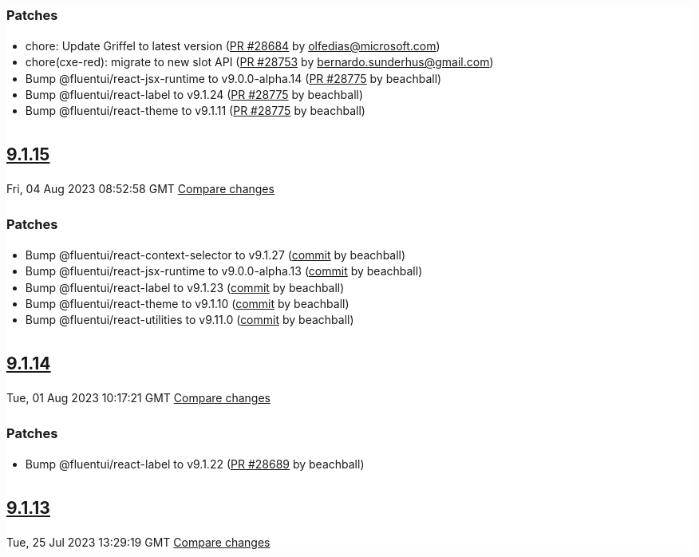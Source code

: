 ### Patches

- chore: Update Griffel to latest version ([PR #28684](https://github.com/microsoft/fluentui/pull/28684) by olfedias@microsoft.com)
- chore(cxe-red): migrate to new slot API ([PR #28753](https://github.com/microsoft/fluentui/pull/28753) by bernardo.sunderhus@gmail.com)
- Bump @fluentui/react-jsx-runtime to v9.0.0-alpha.14 ([PR #28775](https://github.com/microsoft/fluentui/pull/28775) by beachball)
- Bump @fluentui/react-label to v9.1.24 ([PR #28775](https://github.com/microsoft/fluentui/pull/28775) by beachball)
- Bump @fluentui/react-theme to v9.1.11 ([PR #28775](https://github.com/microsoft/fluentui/pull/28775) by beachball)

## [9.1.15](https://github.com/microsoft/fluentui/tree/@fluentui/react-field_v9.1.15)

Fri, 04 Aug 2023 08:52:58 GMT
[Compare changes](https://github.com/microsoft/fluentui/compare/@fluentui/react-field_v9.1.14..@fluentui/react-field_v9.1.15)

### Patches

- Bump @fluentui/react-context-selector to v9.1.27 ([commit](https://github.com/microsoft/fluentui/commit/0bf7d9438c1d0ff90cd2b28bc4cceb4f807afbca) by beachball)
- Bump @fluentui/react-jsx-runtime to v9.0.0-alpha.13 ([commit](https://github.com/microsoft/fluentui/commit/0bf7d9438c1d0ff90cd2b28bc4cceb4f807afbca) by beachball)
- Bump @fluentui/react-label to v9.1.23 ([commit](https://github.com/microsoft/fluentui/commit/0bf7d9438c1d0ff90cd2b28bc4cceb4f807afbca) by beachball)
- Bump @fluentui/react-theme to v9.1.10 ([commit](https://github.com/microsoft/fluentui/commit/0bf7d9438c1d0ff90cd2b28bc4cceb4f807afbca) by beachball)
- Bump @fluentui/react-utilities to v9.11.0 ([commit](https://github.com/microsoft/fluentui/commit/0bf7d9438c1d0ff90cd2b28bc4cceb4f807afbca) by beachball)

## [9.1.14](https://github.com/microsoft/fluentui/tree/@fluentui/react-field_v9.1.14)

Tue, 01 Aug 2023 10:17:21 GMT
[Compare changes](https://github.com/microsoft/fluentui/compare/@fluentui/react-field_v9.1.13..@fluentui/react-field_v9.1.14)

### Patches

- Bump @fluentui/react-label to v9.1.22 ([PR #28689](https://github.com/microsoft/fluentui/pull/28689) by beachball)

## [9.1.13](https://github.com/microsoft/fluentui/tree/@fluentui/react-field_v9.1.13)

Tue, 25 Jul 2023 13:29:19 GMT
[Compare changes](https://github.com/microsoft/fluentui/compare/@fluentui/react-field_v9.1.12..@fluentui/react-field_v9.1.13)

